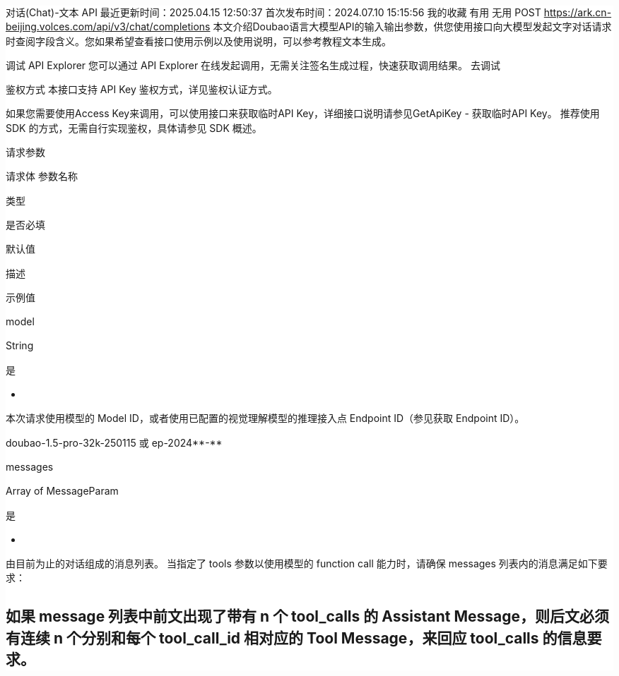 对话(Chat)-文本 API
最近更新时间：2025.04.15 12:50:37
首次发布时间：2024.07.10 15:15:56
我的收藏
有用
无用
POST https://ark.cn-beijing.volces.com/api/v3/chat/completions
本文介绍Doubao语言大模型API的输入输出参数，供您使用接口向大模型发起文字对话请求时查阅字段含义。您如果希望查看接口使用示例以及使用说明，可以参考教程文本生成。

调试
API Explorer
您可以通过 API Explorer 在线发起调用，无需关注签名生成过程，快速获取调用结果。
去调试

鉴权方式
本接口支持 API Key 鉴权方式，详见鉴权认证方式。

如果您需要使用Access Key来调用，可以使用接口来获取临时API Key，详细接口说明请参见GetApiKey - 获取临时API Key。
推荐使用 SDK 的方式，无需自行实现鉴权，具体请参见 SDK 概述。

请求参数

请求体
参数名称

类型

是否必填

默认值

描述

示例值

model

String

是

-

本次请求使用模型的 Model ID，或者使用已配置的视觉理解模型的推理接入点 Endpoint ID（参见获取 Endpoint ID）。

doubao-1.5-pro-32k-250115
或
ep-2024**-**

messages

Array of MessageParam

是

-

由目前为止的对话组成的消息列表。
当指定了 tools 参数以使用模型的 function call 能力时，请确保 messages 列表内的消息满足如下要求：

如果 message 列表中前文出现了带有 n 个 tool_calls 的 Assistant Message，则后文必须有连续 n 个分别和每个 tool_call_id 相对应的 Tool Message，来回应 tool_calls 的信息要求。
-
